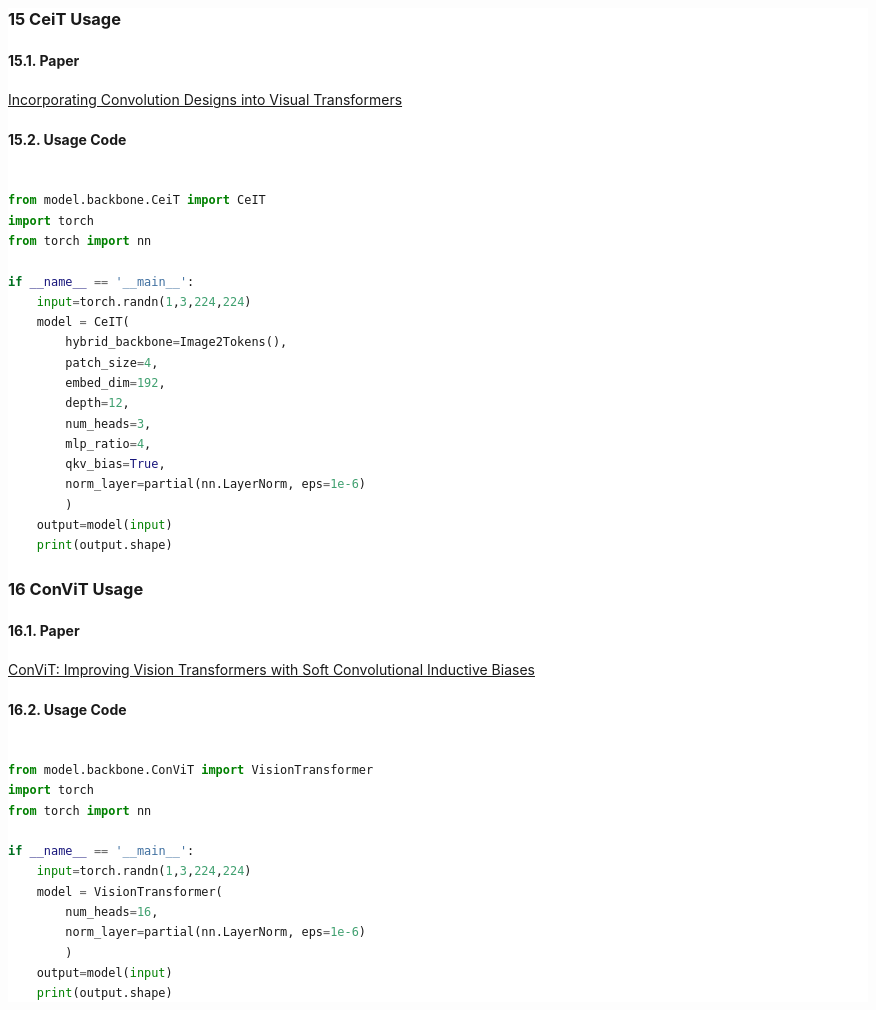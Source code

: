 ### 15 CeiT Usage
#### 15.1. Paper
[Incorporating Convolution Designs into Visual Transformers](https://arxiv.org/abs/2103.11816)

#### 15.2. Usage Code
```python

from model.backbone.CeiT import CeIT
import torch
from torch import nn

if __name__ == '__main__':
    input=torch.randn(1,3,224,224)
    model = CeIT(
        hybrid_backbone=Image2Tokens(),
        patch_size=4, 
        embed_dim=192, 
        depth=12, 
        num_heads=3, 
        mlp_ratio=4, 
        qkv_bias=True,
        norm_layer=partial(nn.LayerNorm, eps=1e-6)
        )
    output=model(input)
    print(output.shape)

```

### 16 ConViT Usage
#### 16.1. Paper
[ConViT: Improving Vision Transformers with Soft Convolutional Inductive Biases](https://arxiv.org/abs/2103.10697)

#### 16.2. Usage Code
```python

from model.backbone.ConViT import VisionTransformer
import torch
from torch import nn

if __name__ == '__main__':
    input=torch.randn(1,3,224,224)
    model = VisionTransformer(
        num_heads=16,
        norm_layer=partial(nn.LayerNorm, eps=1e-6)
        )
    output=model(input)
    print(output.shape)

```
